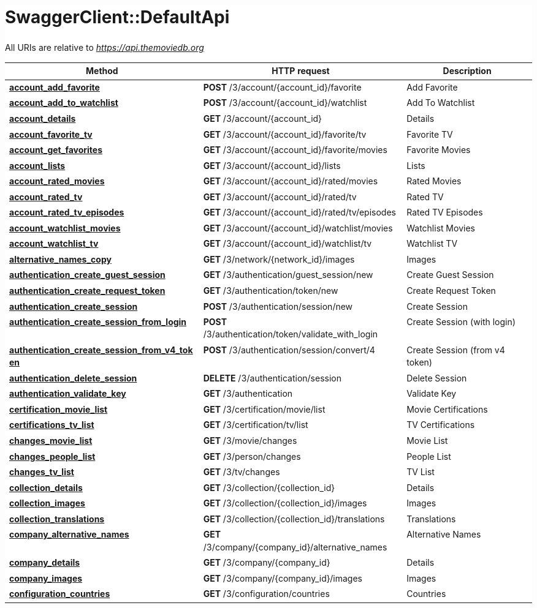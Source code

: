 # SwaggerClient::DefaultApi

All URIs are relative to *https://api.themoviedb.org*

Method | HTTP request | Description
------------- | ------------- | -------------
[**account_add_favorite**](DefaultApi.md#account_add_favorite) | **POST** /3/account/{account_id}/favorite | Add Favorite
[**account_add_to_watchlist**](DefaultApi.md#account_add_to_watchlist) | **POST** /3/account/{account_id}/watchlist | Add To Watchlist
[**account_details**](DefaultApi.md#account_details) | **GET** /3/account/{account_id} | Details
[**account_favorite_tv**](DefaultApi.md#account_favorite_tv) | **GET** /3/account/{account_id}/favorite/tv | Favorite TV
[**account_get_favorites**](DefaultApi.md#account_get_favorites) | **GET** /3/account/{account_id}/favorite/movies | Favorite Movies
[**account_lists**](DefaultApi.md#account_lists) | **GET** /3/account/{account_id}/lists | Lists
[**account_rated_movies**](DefaultApi.md#account_rated_movies) | **GET** /3/account/{account_id}/rated/movies | Rated Movies
[**account_rated_tv**](DefaultApi.md#account_rated_tv) | **GET** /3/account/{account_id}/rated/tv | Rated TV
[**account_rated_tv_episodes**](DefaultApi.md#account_rated_tv_episodes) | **GET** /3/account/{account_id}/rated/tv/episodes | Rated TV Episodes
[**account_watchlist_movies**](DefaultApi.md#account_watchlist_movies) | **GET** /3/account/{account_id}/watchlist/movies | Watchlist Movies
[**account_watchlist_tv**](DefaultApi.md#account_watchlist_tv) | **GET** /3/account/{account_id}/watchlist/tv | Watchlist TV
[**alternative_names_copy**](DefaultApi.md#alternative_names_copy) | **GET** /3/network/{network_id}/images | Images
[**authentication_create_guest_session**](DefaultApi.md#authentication_create_guest_session) | **GET** /3/authentication/guest_session/new | Create Guest Session
[**authentication_create_request_token**](DefaultApi.md#authentication_create_request_token) | **GET** /3/authentication/token/new | Create Request Token
[**authentication_create_session**](DefaultApi.md#authentication_create_session) | **POST** /3/authentication/session/new | Create Session
[**authentication_create_session_from_login**](DefaultApi.md#authentication_create_session_from_login) | **POST** /3/authentication/token/validate_with_login | Create Session (with login)
[**authentication_create_session_from_v4_token**](DefaultApi.md#authentication_create_session_from_v4_token) | **POST** /3/authentication/session/convert/4 | Create Session (from v4 token)
[**authentication_delete_session**](DefaultApi.md#authentication_delete_session) | **DELETE** /3/authentication/session | Delete Session
[**authentication_validate_key**](DefaultApi.md#authentication_validate_key) | **GET** /3/authentication | Validate Key
[**certification_movie_list**](DefaultApi.md#certification_movie_list) | **GET** /3/certification/movie/list | Movie Certifications
[**certifications_tv_list**](DefaultApi.md#certifications_tv_list) | **GET** /3/certification/tv/list | TV Certifications
[**changes_movie_list**](DefaultApi.md#changes_movie_list) | **GET** /3/movie/changes | Movie List
[**changes_people_list**](DefaultApi.md#changes_people_list) | **GET** /3/person/changes | People List
[**changes_tv_list**](DefaultApi.md#changes_tv_list) | **GET** /3/tv/changes | TV List
[**collection_details**](DefaultApi.md#collection_details) | **GET** /3/collection/{collection_id} | Details
[**collection_images**](DefaultApi.md#collection_images) | **GET** /3/collection/{collection_id}/images | Images
[**collection_translations**](DefaultApi.md#collection_translations) | **GET** /3/collection/{collection_id}/translations | Translations
[**company_alternative_names**](DefaultApi.md#company_alternative_names) | **GET** /3/company/{company_id}/alternative_names | Alternative Names
[**company_details**](DefaultApi.md#company_details) | **GET** /3/company/{company_id} | Details
[**company_images**](DefaultApi.md#company_images) | **GET** /3/company/{company_id}/images | Images
[**configuration_countries**](DefaultApi.md#configuration_countries) | **GET** /3/configuration/countries | Countries